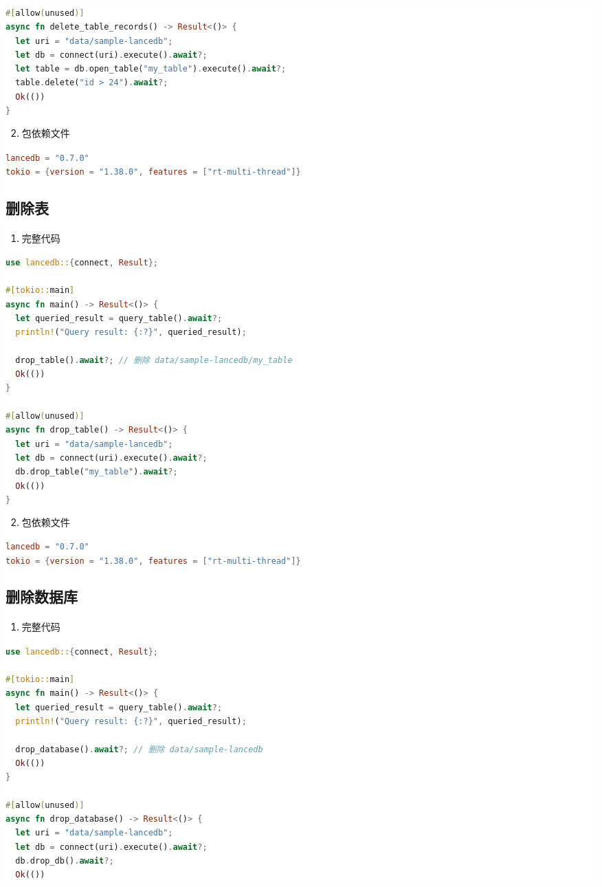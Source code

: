 ```rust
#[allow(unused)]
async fn delete_table_records() -> Result<()> {
  let uri = "data/sample-lancedb";
  let db = connect(uri).execute().await?;
  let table = db.open_table("my_table").execute().await?;
  table.delete("id > 24").await?;
  Ok(())
}
```
2. 包依赖文件
```toml
lancedb = "0.7.0"
tokio = {version = "1.38.0", features = ["rt-multi-thread"]}
```

## 删除表
1. 完整代码
```rust
use lancedb::{connect, Result};

#[tokio::main]
async fn main() -> Result<()> {
  let queried_result = query_table().await?;
  println!("Query result: {:?}", queried_result);

  drop_table().await?; // 删除 data/sample-lancedb/my_table
  Ok(())
}

#[allow(unused)]
async fn drop_table() -> Result<()> {
  let uri = "data/sample-lancedb";
  let db = connect(uri).execute().await?;
  db.drop_table("my_table").await?;
  Ok(())
}
```
2. 包依赖文件
```toml
lancedb = "0.7.0"
tokio = {version = "1.38.0", features = ["rt-multi-thread"]}
```

## 删除数据库
1. 完整代码
```rust
use lancedb::{connect, Result};

#[tokio::main]
async fn main() -> Result<()> {
  let queried_result = query_table().await?;
  println!("Query result: {:?}", queried_result);

  drop_database().await?; // 删除 data/sample-lancedb
  Ok(())
}

#[allow(unused)]
async fn drop_database() -> Result<()> {
  let uri = "data/sample-lancedb";
  let db = connect(uri).execute().await?;
  db.drop_db().await?;
  Ok(())
```
